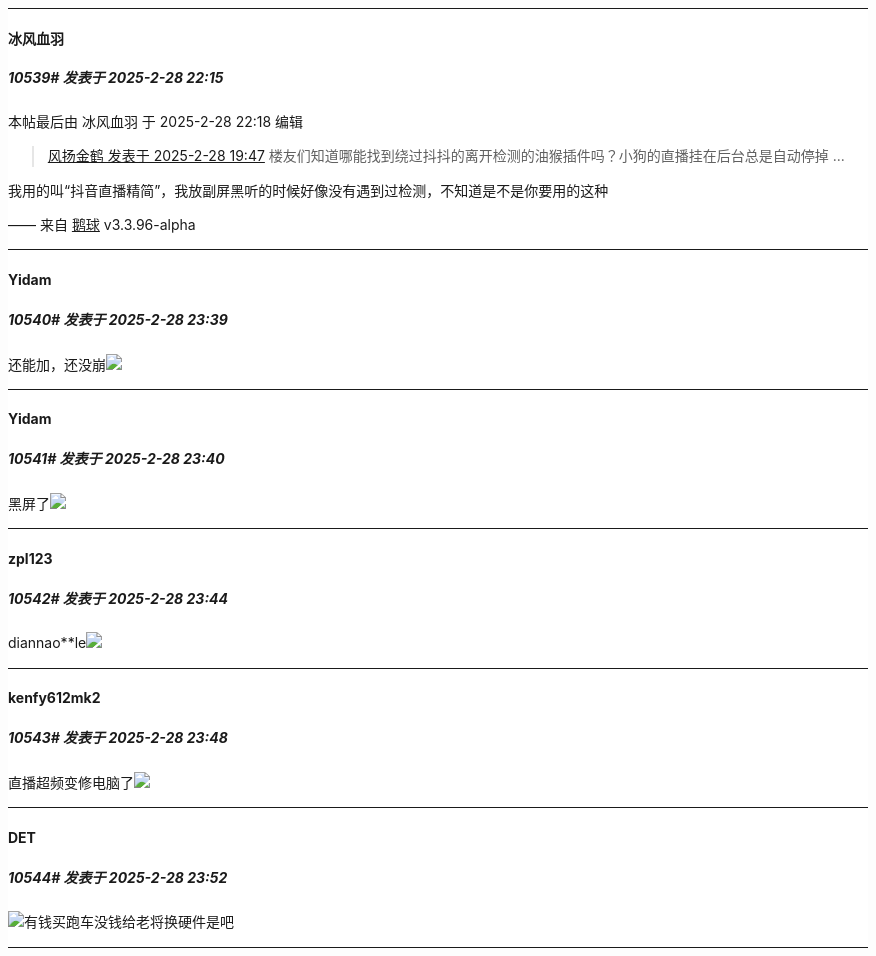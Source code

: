 *****

####  冰风血羽  
##### 10539#       发表于 2025-2-28 22:15

 本帖最后由 冰风血羽 于 2025-2-28 22:18 编辑 
<blockquote><a href="httphttps://bbs.saraba1st.com/2b/forum.php?mod=redirect&amp;goto=findpost&amp;pid=67545129&amp;ptid=2094432" target="_blank">风扬金鹤 发表于 2025-2-28 19:47</a>
楼友们知道哪能找到绕过抖抖的离开检测的油猴插件吗？小狗的直播挂在后台总是自动停掉 ...</blockquote>
我用的叫“抖音直播精简”，我放副屏黑听的时候好像没有遇到过检测，不知道是不是你要用的这种

—— 来自 [鹅球](https://www.pgyer.com/xfPejhuq) v3.3.96-alpha


*****

####  Yidam  
##### 10540#       发表于 2025-2-28 23:39

还能加，还没崩<img src="https://static.saraba1st.com/image/smiley/face2017/047.png" referrerpolicy="no-referrer">

*****

####  Yidam  
##### 10541#       发表于 2025-2-28 23:40

黑屏了<img src="https://static.saraba1st.com/image/smiley/face2017/067.png" referrerpolicy="no-referrer">


*****

####  zpl123  
##### 10542#       发表于 2025-2-28 23:44

diannao**le<img src="https://static.saraba1st.com/image/smiley/face2017/067.png" referrerpolicy="no-referrer">


*****

####  kenfy612mk2  
##### 10543#       发表于 2025-2-28 23:48

直播超频变修电脑了<img src="https://static.saraba1st.com/image/smiley/face2017/067.png" referrerpolicy="no-referrer">


*****

####  DET  
##### 10544#       发表于 2025-2-28 23:52

<img src="https://static.saraba1st.com/image/smiley/face2017/026.png" referrerpolicy="no-referrer">有钱买跑车没钱给老将换硬件是吧

*****
